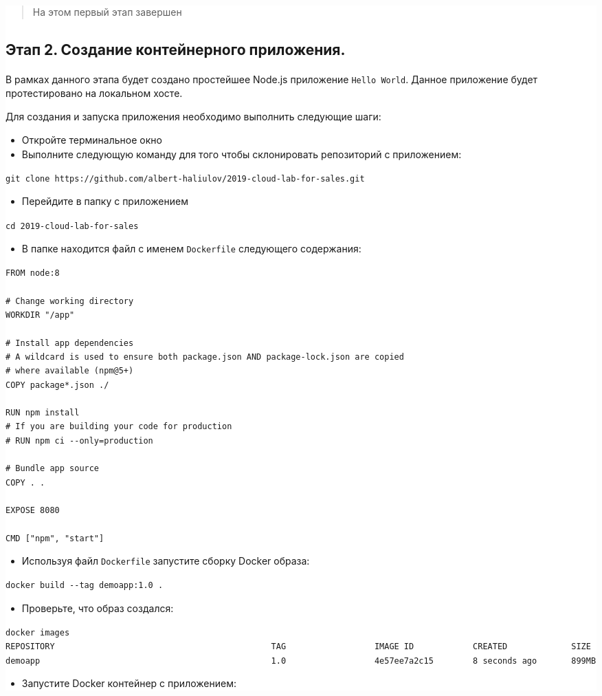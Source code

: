 > На этом первый этап завершен


## Этап 2. Создание контейнерного приложения.

В рамках данного этапа будет создано простейшее Node.js приложение `Hello World`.  Данное приложение будет протестировано на локальном хосте.

Для создания и запуска приложения необходимо выполнить следующие шаги:

- Откройте терминальное окно
- Выполните следующую команду для того чтобы склонировать репозиторий с приложением: 
````
git clone https://github.com/albert-haliulov/2019-cloud-lab-for-sales.git
````

- Перейдите в папку с приложением
````
cd 2019-cloud-lab-for-sales
````

- В папке находится файл с именем `Dockerfile` следующего содержания:
````
FROM node:8

# Change working directory
WORKDIR "/app"

# Install app dependencies
# A wildcard is used to ensure both package.json AND package-lock.json are copied
# where available (npm@5+)
COPY package*.json ./

RUN npm install
# If you are building your code for production
# RUN npm ci --only=production

# Bundle app source
COPY . .

EXPOSE 8080

CMD ["npm", "start"]
````

- Используя файл `Dockerfile` запустите сборку Docker образа:

````
docker build --tag demoapp:1.0 .
````

- Проверьте, что образ создался:

````
docker images
REPOSITORY                                            TAG                  IMAGE ID            CREATED             SIZE
demoapp                                               1.0                  4e57ee7a2c15        8 seconds ago       899MB
````
- Запустите Docker контейнер с приложением:
